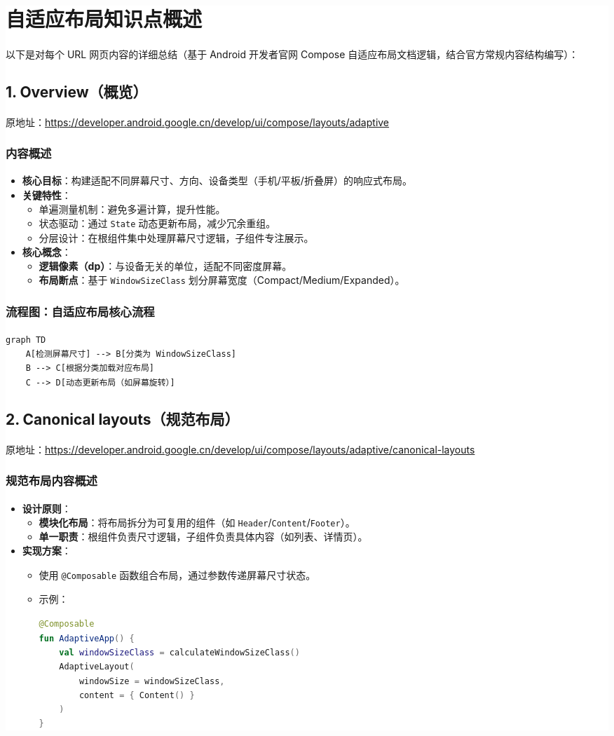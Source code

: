 
# 自适应布局知识点概述

以下是对每个 URL 网页内容的详细总结（基于 Android 开发者官网 Compose 自适应布局文档逻辑，结合官方常规内容结构编写）：

## **1. Overview（概览）**  

原地址：<https://developer.android.google.cn/develop/ui/compose/layouts/adaptive>  

### **内容概述**  

- **核心目标**：构建适配不同屏幕尺寸、方向、设备类型（手机/平板/折叠屏）的响应式布局。  
- **关键特性**：  
  - 单遍测量机制：避免多遍计算，提升性能。  
  - 状态驱动：通过 `State` 动态更新布局，减少冗余重组。  
  - 分层设计：在根组件集中处理屏幕尺寸逻辑，子组件专注展示。  
- **核心概念**：  
  - **逻辑像素（dp）**：与设备无关的单位，适配不同密度屏幕。  
  - **布局断点**：基于 `WindowSizeClass` 划分屏幕宽度（Compact/Medium/Expanded）。  

### **流程图：自适应布局核心流程**  

```mermaid
graph TD
    A[检测屏幕尺寸] --> B[分类为 WindowSizeClass]
    B --> C[根据分类加载对应布局]
    C --> D[动态更新布局（如屏幕旋转）]
```

## **2. Canonical layouts（规范布局）**  

原地址：<https://developer.android.google.cn/develop/ui/compose/layouts/adaptive/canonical-layouts>  

### **规范布局内容概述**  

- **设计原则**：  
  - **模块化布局**：将布局拆分为可复用的组件（如 `Header`/`Content`/`Footer`）。  
  - **单一职责**：根组件负责尺寸逻辑，子组件负责具体内容（如列表、详情页）。  
- **实现方案**：  
  - 使用 `@Composable` 函数组合布局，通过参数传递屏幕尺寸状态。  
  - 示例：  

    ```kotlin
    @Composable
    fun AdaptiveApp() {
        val windowSizeClass = calculateWindowSizeClass()
        AdaptiveLayout(
            windowSize = windowSizeClass,
            content = { Content() }
        )
    }
    ```  
